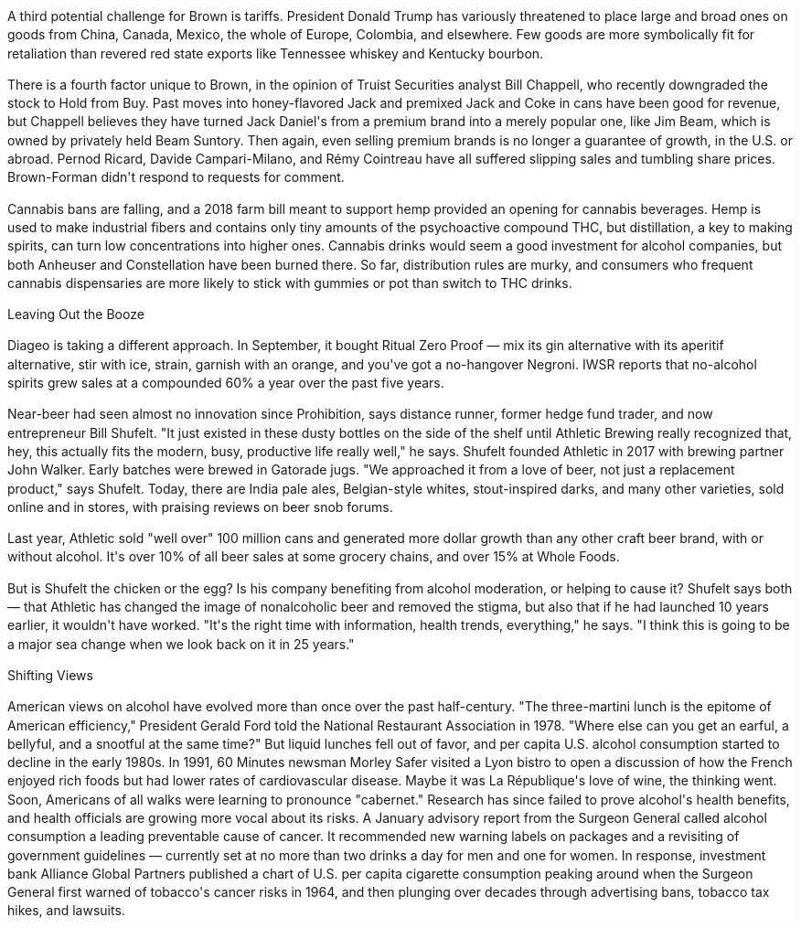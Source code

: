 A third potential challenge for Brown is tariffs. President Donald Trump has variously threatened to place large and broad ones on goods from China, Canada, Mexico, the whole of Europe, Colombia, and elsewhere. Few goods are more symbolically fit for retaliation than revered red state exports like Tennessee whiskey and Kentucky bourbon.

There is a fourth factor unique to Brown, in the opinion of Truist Securities analyst Bill Chappell, who recently downgraded the stock to Hold from Buy. Past moves into honey-flavored Jack and premixed Jack and Coke in cans have been good for revenue, but Chappell believes they have turned Jack Daniel's from a premium brand into a merely popular one, like Jim Beam, which is owned by privately held Beam Suntory. Then again, even selling premium brands is no longer a guarantee of growth, in the U.S. or abroad. Pernod Ricard, Davide Campari-Milano, and Rémy Cointreau have all suffered slipping sales and tumbling share prices. Brown-Forman didn't respond to requests for comment.

Cannabis bans are falling, and a 2018 farm bill meant to support hemp provided an opening for cannabis beverages. Hemp is used to make industrial fibers and contains only tiny amounts of the psychoactive compound THC, but distillation, a key to making spirits, can turn low concentrations into higher ones. Cannabis drinks would seem a good investment for alcohol companies, but both Anheuser and Constellation have been burned there. So far, distribution rules are murky, and consumers who frequent cannabis dispensaries are more likely to stick with gummies or pot than switch to THC drinks.

Leaving Out the Booze

Diageo is taking a different approach. In September, it bought Ritual Zero Proof — mix its gin alternative with its aperitif alternative, stir with ice, strain, garnish with an orange, and you've got a no-hangover Negroni. IWSR reports that no-alcohol spirits grew sales at a compounded 60% a year over the past five years.

Near-beer had seen almost no innovation since Prohibition, says distance runner, former hedge fund trader, and now entrepreneur Bill Shufelt. "It just existed in these dusty bottles on the side of the shelf until Athletic Brewing really recognized that, hey, this actually fits the modern, busy, productive life really well," he says. Shufelt founded Athletic in 2017 with brewing partner John Walker. Early batches were brewed in Gatorade jugs. "We approached it from a love of beer, not just a replacement product," says Shufelt. Today, there are India pale ales, Belgian-style whites, stout-inspired darks, and many other varieties, sold online and in stores, with praising reviews on beer snob forums.

Last year, Athletic sold "well over" 100 million cans and generated more dollar growth than any other craft beer brand, with or without alcohol. It's over 10% of all beer sales at some grocery chains, and over 15% at Whole Foods.

But is Shufelt the chicken or the egg? Is his company benefiting from alcohol moderation, or helping to cause it? Shufelt says both — that Athletic has changed the image of nonalcoholic beer and removed the stigma, but also that if he had launched 10 years earlier, it wouldn't have worked. "It's the right time with information, health trends, everything," he says. "I think this is going to be a major sea change when we look back on it in 25 years."

Shifting Views

American views on alcohol have evolved more than once over the past half-century. "The three-martini lunch is the epitome of American efficiency," President Gerald Ford told the National Restaurant Association in 1978. "Where else can you get an earful, a bellyful, and a snootful at the same time?" But liquid lunches fell out of favor, and per capita U.S. alcohol consumption started to decline in the early 1980s. In 1991, 60 Minutes newsman Morley Safer visited a Lyon bistro to open a discussion of how the French enjoyed rich foods but had lower rates of cardiovascular disease. Maybe it was La République's love of wine, the thinking went. Soon, Americans of all walks were learning to pronounce "cabernet." Research has since failed to prove alcohol's health benefits, and health officials are growing more vocal about its risks. A January advisory report from the Surgeon General called alcohol consumption a leading preventable cause of cancer. It recommended new warning labels on packages and a revisiting of government guidelines — currently set at no more than two drinks a day for men and one for women. In response, investment bank Alliance Global Partners published a chart of U.S. per capita cigarette consumption peaking around when the Surgeon General first warned of tobacco's cancer risks in 1964, and then plunging over decades through advertising bans, tobacco tax hikes, and lawsuits.
